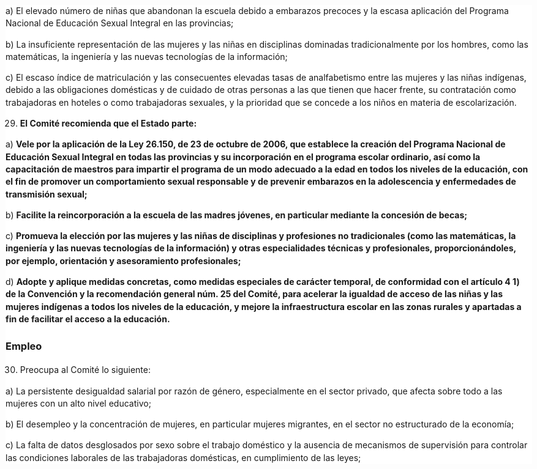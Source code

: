 a) El elevado número de niñas que abandonan la escuela debido a embarazos
precoces y la escasa aplicación del Programa Nacional de Educación Sexual
Integral en las provincias;

b) La insuficiente representación de las mujeres y las niñas en disciplinas
dominadas tradicionalmente por los hombres, como las matemáticas, la
ingeniería y las nuevas tecnologías de la información;

c) El escaso índice de matriculación y las consecuentes elevadas tasas de
analfabetismo entre las mujeres y las niñas indígenas, debido a las
obligaciones domésticas y de cuidado de otras personas a las que tienen que
hacer frente, su contratación como trabajadoras en hoteles o como
trabajadoras sexuales, y la prioridad que se concede a los niños en materia
de escolarización.

29. **El Comité recomienda que el Estado parte:**

a) **Vele por la aplicación de la Ley 26.150, de 23 de octubre de 2006, que
establece la creación del Programa Nacional de Educación Sexual Integral en
todas las provincias y su incorporación en el programa escolar ordinario,
así como la capacitación de maestros para impartir el programa de un modo
adecuado a la edad en todos los niveles de la educación, con el fin de
promover un comportamiento sexual responsable y de prevenir embarazos en la
adolescencia y enfermedades de transmisión sexual;**

b) **Facilite la reincorporación a la escuela de las madres jóvenes, en
particular mediante la concesión de becas;**

c) **Promueva la elección por las mujeres y las niñas de disciplinas y
profesiones no tradicionales (como las matemáticas, la ingeniería y las
nuevas tecnologías de la información) y otras especialidades técnicas y
profesionales, proporcionándoles, por ejemplo, orientación y asesoramiento
profesionales;**

d) **Adopte y aplique medidas concretas, como medidas especiales de carácter
temporal, de conformidad con el artículo 4 1) de la Convención y la
recomendación general núm. 25 del Comité, para acelerar la igualdad de
acceso de las niñas y las mujeres indígenas a todos los niveles de la
educación, y mejore la infraestructura escolar en las zonas rurales y
apartadas a fin de facilitar el acceso a la educación.**

### Empleo

30. Preocupa al Comité lo siguiente:

a) La persistente desigualdad salarial por razón de género, especialmente
en el sector privado, que afecta sobre todo a las mujeres con un alto nivel
educativo;

b) El desempleo y la concentración de mujeres, en particular mujeres
migrantes, en el sector no estructurado de la economía;

c) La falta de datos desglosados por sexo sobre el trabajo doméstico y la
ausencia de mecanismos de supervisión para controlar las condiciones
laborales de las trabajadoras domésticas, en cumplimiento de las leyes;
